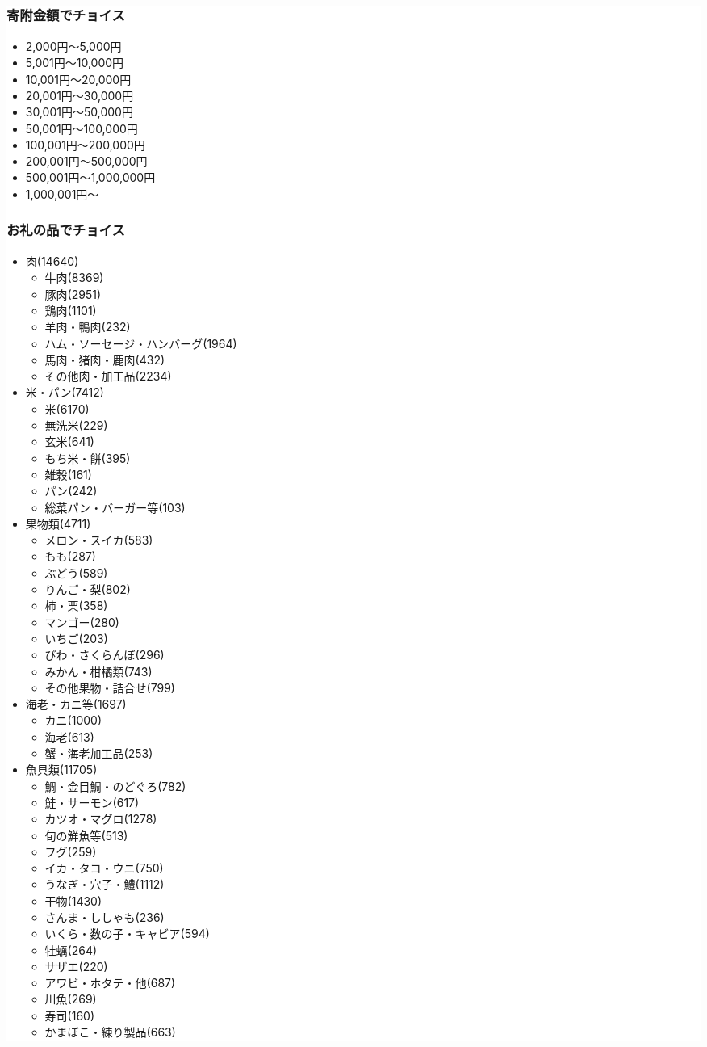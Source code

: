 ### 寄附金額でチョイス

- 2,000円～5,000円
- 5,001円～10,000円
- 10,001円～20,000円
- 20,001円～30,000円
- 30,001円～50,000円
- 50,001円～100,000円
- 100,001円～200,000円
- 200,001円～500,000円
- 500,001円～1,000,000円
- 1,000,001円～

### お礼の品でチョイス

- 肉(14640)
    - 牛肉(8369)
    - 豚肉(2951)
    - 鶏肉(1101)
    - 羊肉・鴨肉(232)
    - ハム・ソーセージ・ハンバーグ(1964)
    - 馬肉・猪肉・鹿肉(432)
    - その他肉・加工品(2234)
- 米・パン(7412)
    - 米(6170)
    - 無洗米(229)
    - 玄米(641)
    - もち米・餅(395)
    - 雑穀(161)
    - パン(242)
    - 総菜パン・バーガー等(103)
- 果物類(4711)
    - メロン・スイカ(583)
    - もも(287)
    - ぶどう(589)
    - りんご・梨(802)
    - 柿・栗(358)
    - マンゴー(280)
    - いちご(203)
    - びわ・さくらんぼ(296)
    - みかん・柑橘類(743)
    - その他果物・詰合せ(799)
- 海老・カニ等(1697)
    - カニ(1000)
    - 海老(613)
    - 蟹・海老加工品(253)
- 魚貝類(11705)
    - 鯛・金目鯛・のどぐろ(782)
    - 鮭・サーモン(617)
    - カツオ・マグロ(1278)
    - 旬の鮮魚等(513)
    - フグ(259)
    - イカ・タコ・ウニ(750)
    - うなぎ・穴子・鱧(1112)
    - 干物(1430)
    - さんま・ししゃも(236)
    - いくら・数の子・キャビア(594)
    - 牡蠣(264)
    - サザエ(220)
    - アワビ・ホタテ・他(687)
    - 川魚(269)
    - 寿司(160)
    - かまぼこ・練り製品(663)